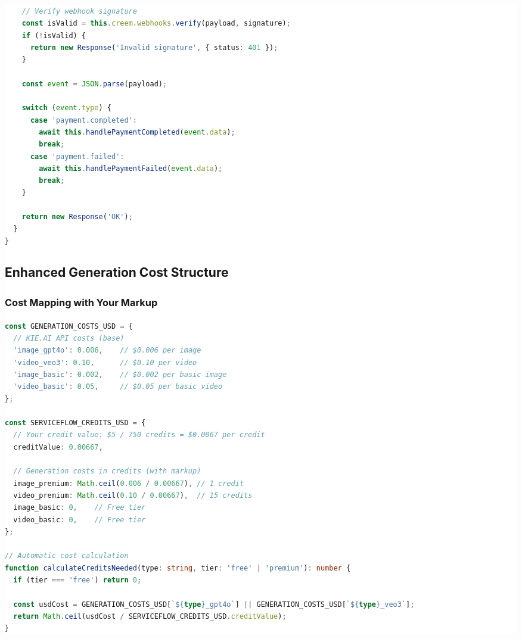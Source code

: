 ```typescript
    // Verify webhook signature
    const isValid = this.creem.webhooks.verify(payload, signature);
    if (!isValid) {
      return new Response('Invalid signature', { status: 401 });
    }
    
    const event = JSON.parse(payload);
    
    switch (event.type) {
      case 'payment.completed':
        await this.handlePaymentCompleted(event.data);
        break;
      case 'payment.failed':
        await this.handlePaymentFailed(event.data);
        break;
    }
    
    return new Response('OK');
  }
}
```

## Enhanced Generation Cost Structure

### Cost Mapping with Your Markup
```typescript
const GENERATION_COSTS_USD = {
  // KIE.AI API costs (base)
  'image_gpt4o': 0.006,    // $0.006 per image
  'video_veo3': 0.10,      // $0.10 per video
  'image_basic': 0.002,    // $0.002 per basic image
  'video_basic': 0.05,     // $0.05 per basic video
};

const SERVICEFLOW_CREDITS_USD = {
  // Your credit value: $5 / 750 credits = $0.0067 per credit
  creditValue: 0.00667,
  
  // Generation costs in credits (with markup)
  image_premium: Math.ceil(0.006 / 0.00667), // 1 credit
  video_premium: Math.ceil(0.10 / 0.00667),  // 15 credits
  image_basic: 0,    // Free tier
  video_basic: 0,    // Free tier
};

// Automatic cost calculation
function calculateCreditsNeeded(type: string, tier: 'free' | 'premium'): number {
  if (tier === 'free') return 0;
  
  const usdCost = GENERATION_COSTS_USD[`${type}_gpt4o`] || GENERATION_COSTS_USD[`${type}_veo3`];
  return Math.ceil(usdCost / SERVICEFLOW_CREDITS_USD.creditValue);
}
```
